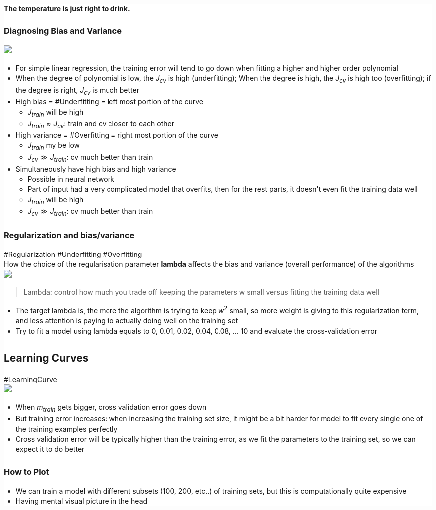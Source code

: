 **The temperature is just right to drink.**

### Diagnosing Bias and Variance
![](Pasted%20image%2020230109103913.png)

- For simple linear regression, the training error will tend to go down when fitting a higher and higher order polynomial
- When the degree of polynomial is low, the $J_{cv}$ is high (underfitting); When the degree is high, the $J_{cv}$ is high too (overfitting); if the degree is right, $J_{cv}$ is much better
- High bias = #Underfitting = left most portion of the curve
	- $J_{train}$ will be high
	- $J_{train} \approx J_{cv}$: train and cv closer to each other
- High variance = #Overfitting = right most portion of the curve
	- $J_{train}$ my be low
	- $J_{cv} \gg J_{train}$: cv much better than train
- Simultaneously have high bias and high variance
	- Possible in neural network
	- Part of input had a very complicated model that overfits, then for the rest parts, it doesn't even fit the training data well
	- $J_{train}$ will be high
	- $J_{cv} \gg J_{train}$: cv much better than train

### Regularization and bias/variance
#Regularization  #Underfitting #Overfitting  
How the choice of the regularisation parameter **lambda** affects the bias and variance (overall performance) of the algorithms  
![](Pasted%20image%2020230106193027.png)

> Lambda: control how much you trade off keeping the parameters w small versus fitting the training data well

- The target lambda is, the more the algorithm is trying to keep $w^2$ small, so more weight is giving to this regularization term, and less attention is paying to actually doing well on the training set
- Try to fit a model using lambda equals to 0, 0.01, 0.02, 0.04, 0.08, … 10 and evaluate the cross-validation error

## Learning Curves
#LearningCurve  
![](Pasted%20image%2020230106222103.png)
- When $m_{train}$ gets bigger, cross validation error goes down
- But training error increases: when increasing the training set size, it might be a bit harder for model to fit every single one of the training examples perfectly
- Cross validation error will be typically higher than the training error, as we fit the parameters to the training set, so we can expect it to do better

### How to Plot
- We can train a model with different subsets (100, 200, etc..) of training sets, but this is computationally quite expensive
- Having mental visual picture in the head
